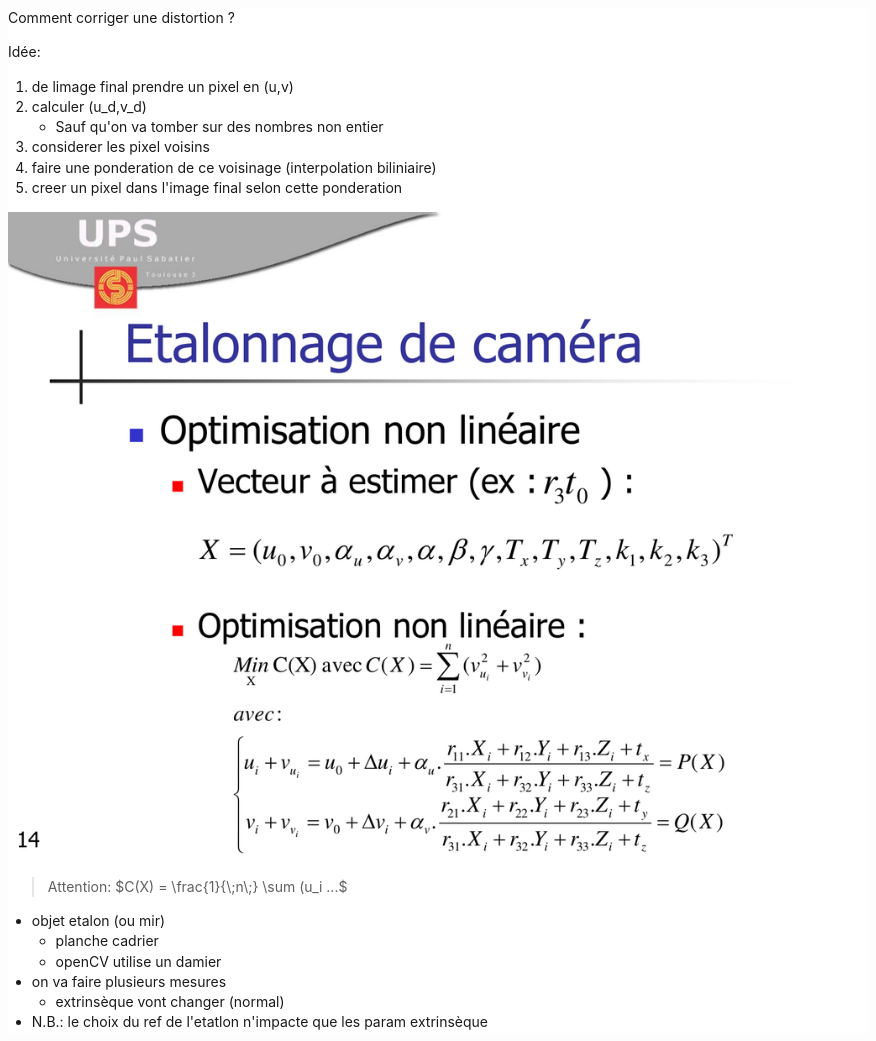 
Comment corriger une distortion ?

Idée:
1. de limage final prendre un pixel en (u,v) 
2. calculer (u_d,v_d)
    - Sauf qu'on va tomber sur des nombres non entier
3. considerer les pixel voisins
4. faire une ponderation de ce voisinage (interpolation biliniaire)
5. creer un pixel dans l'image final selon cette ponderation

![](/assets/images/B1.P3D.CM.Poly-14.png)

> Attention: $C(X) = \frac{1}{\;n\;} \sum (u_i ...$

- objet etalon (ou mir)
    - planche cadrier
    - openCV utilise un damier
- on va faire plusieurs mesures
    - extrinsèque vont changer (normal)
- N.B.: le choix du ref de l'etatlon n'impacte que les param extrinsèque
